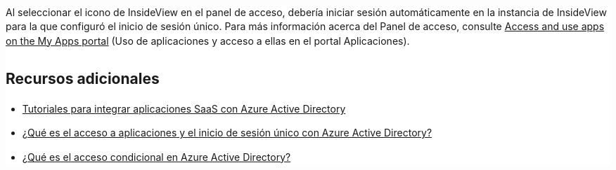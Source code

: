 Al seleccionar el icono de InsideView en el panel de acceso, debería iniciar sesión automáticamente en la instancia de InsideView para la que configuró el inicio de sesión único. Para más información acerca del Panel de acceso, consulte [Access and use apps on the My Apps portal](https://docs.microsoft.com/azure/active-directory/active-directory-saas-access-panel-introduction) (Uso de aplicaciones y acceso a ellas en el portal Aplicaciones).

## <a name="additional-resources"></a>Recursos adicionales

- [Tutoriales para integrar aplicaciones SaaS con Azure Active Directory](https://docs.microsoft.com/azure/active-directory/active-directory-saas-tutorial-list)

- [¿Qué es el acceso a aplicaciones y el inicio de sesión único con Azure Active Directory?](https://docs.microsoft.com/azure/active-directory/active-directory-appssoaccess-whatis)

- [¿Qué es el acceso condicional en Azure Active Directory?](https://docs.microsoft.com/azure/active-directory/conditional-access/overview)
